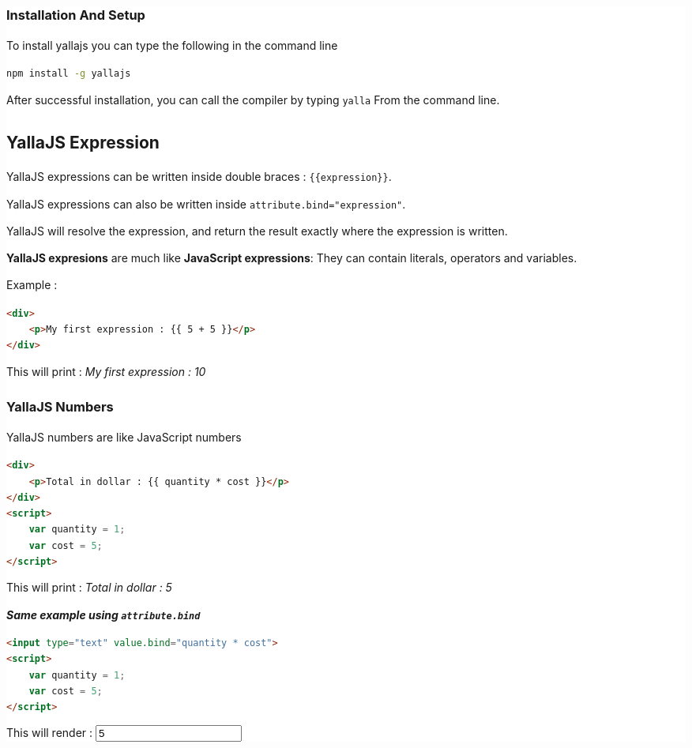 
### Installation And Setup

To install yallajs you can type the following in the command line

```bat
npm install -g yallajs
```

After successful installation, you can call the compiler by typing ```yalla```
From the command line.
 
## YallaJS Expression

YallaJS expressions can be written inside double braces : ```{{expression}}```.

YallaJS expressions can also be written inside  ```attribute.bind="expression"```.

YallaJS will resolve the expression, and return the result exactly where the expression is written.

**YallaJS expresions** are much like **JavaScript expressions**: They can contain literals, operators and variables.
 
 Example :
 
```html
<div>
    <p>My first expression : {{ 5 + 5 }}</p>
</div>
```

This will print : *My first expression : 10* 

### YallaJS Numbers 
YallaJS numbers are like JavaScript numbers
```html
<div>
    <p>Total in dollar : {{ quantity * cost }}</p>
</div>
<script>
    var quantity = 1;
    var cost = 5;
</script>
```

This will print : *Total in dollar : 5*

***Same example using ```attribute.bind```***
```html
<input type="text" value.bind="quantity * cost">
<script>
    var quantity = 1;
    var cost = 5;
</script>    
```
This will render : <input type="text" value="5">
